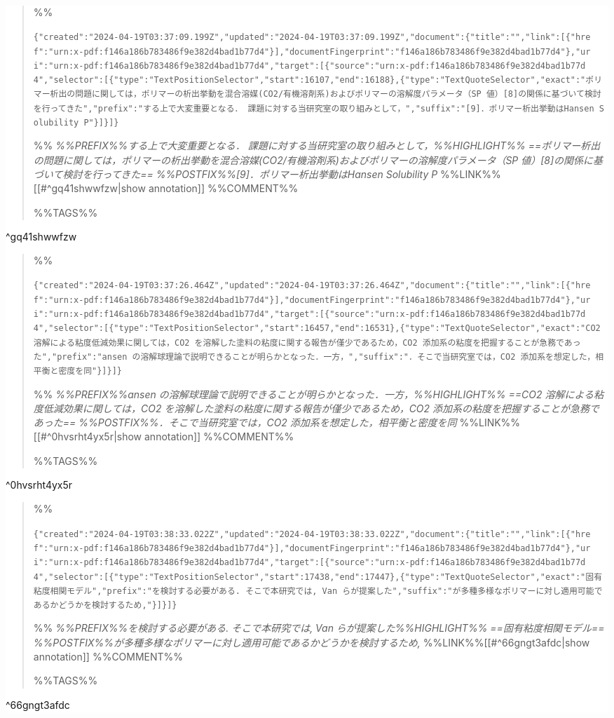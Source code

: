 
>%%
>```annotation-json
>{"created":"2024-04-19T03:37:09.199Z","updated":"2024-04-19T03:37:09.199Z","document":{"title":"","link":[{"href":"urn:x-pdf:f146a186b783486f9e382d4bad1b77d4"}],"documentFingerprint":"f146a186b783486f9e382d4bad1b77d4"},"uri":"urn:x-pdf:f146a186b783486f9e382d4bad1b77d4","target":[{"source":"urn:x-pdf:f146a186b783486f9e382d4bad1b77d4","selector":[{"type":"TextPositionSelector","start":16107,"end":16188},{"type":"TextQuoteSelector","exact":"ポリマー析出の問題に関しては，ポリマーの析出挙動を混合溶媒(CO2/有機溶剤系)およびポリマーの溶解度パラメータ（SP 値）[8]の関係に基づいて検討を行ってきた","prefix":"する上で大変重要となる． 課題に対する当研究室の取り組みとして，","suffix":"[9]．ポリマー析出挙動はHansen Solubility P"}]}]}
>```
>%%
>*%%PREFIX%%する上で大変重要となる． 課題に対する当研究室の取り組みとして，%%HIGHLIGHT%% ==ポリマー析出の問題に関しては，ポリマーの析出挙動を混合溶媒(CO2/有機溶剤系)およびポリマーの溶解度パラメータ（SP 値）[8]の関係に基づいて検討を行ってきた== %%POSTFIX%%[9]．ポリマー析出挙動はHansen Solubility P*
>%%LINK%%[[#^gq41shwwfzw|show annotation]]
>%%COMMENT%%
>
>%%TAGS%%
>
^gq41shwwfzw


>%%
>```annotation-json
>{"created":"2024-04-19T03:37:26.464Z","updated":"2024-04-19T03:37:26.464Z","document":{"title":"","link":[{"href":"urn:x-pdf:f146a186b783486f9e382d4bad1b77d4"}],"documentFingerprint":"f146a186b783486f9e382d4bad1b77d4"},"uri":"urn:x-pdf:f146a186b783486f9e382d4bad1b77d4","target":[{"source":"urn:x-pdf:f146a186b783486f9e382d4bad1b77d4","selector":[{"type":"TextPositionSelector","start":16457,"end":16531},{"type":"TextQuoteSelector","exact":"CO2 溶解による粘度低減効果に関しては，CO2 を溶解した塗料の粘度に関する報告が僅少であるため，CO2 添加系の粘度を把握することが急務であった","prefix":"ansen の溶解球理論で説明できることが明らかとなった．一方，","suffix":"．そこで当研究室では，CO2 添加系を想定した，相平衡と密度を同"}]}]}
>```
>%%
>*%%PREFIX%%ansen の溶解球理論で説明できることが明らかとなった．一方，%%HIGHLIGHT%% ==CO2 溶解による粘度低減効果に関しては，CO2 を溶解した塗料の粘度に関する報告が僅少であるため，CO2 添加系の粘度を把握することが急務であった== %%POSTFIX%%．そこで当研究室では，CO2 添加系を想定した，相平衡と密度を同*
>%%LINK%%[[#^0hvsrht4yx5r|show annotation]]
>%%COMMENT%%
>
>%%TAGS%%
>
^0hvsrht4yx5r


>%%
>```annotation-json
>{"created":"2024-04-19T03:38:33.022Z","updated":"2024-04-19T03:38:33.022Z","document":{"title":"","link":[{"href":"urn:x-pdf:f146a186b783486f9e382d4bad1b77d4"}],"documentFingerprint":"f146a186b783486f9e382d4bad1b77d4"},"uri":"urn:x-pdf:f146a186b783486f9e382d4bad1b77d4","target":[{"source":"urn:x-pdf:f146a186b783486f9e382d4bad1b77d4","selector":[{"type":"TextPositionSelector","start":17438,"end":17447},{"type":"TextQuoteSelector","exact":"固有粘度相関モデル","prefix":"を検討する必要がある. そこで本研究では, Van らが提案した","suffix":"が多種多様なポリマーに対し適用可能であるかどうかを検討するため,"}]}]}
>```
>%%
>*%%PREFIX%%を検討する必要がある. そこで本研究では, Van らが提案した%%HIGHLIGHT%% ==固有粘度相関モデル== %%POSTFIX%%が多種多様なポリマーに対し適用可能であるかどうかを検討するため,*
>%%LINK%%[[#^66gngt3afdc|show annotation]]
>%%COMMENT%%
>
>%%TAGS%%
>
^66gngt3afdc

